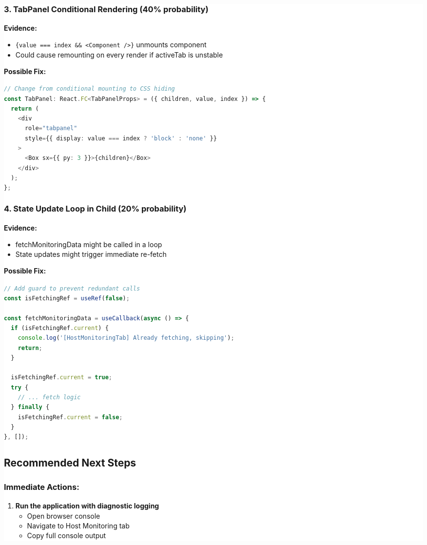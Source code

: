 ### 3. TabPanel Conditional Rendering (40% probability)
**Evidence:**
- `{value === index && <Component />}` unmounts component
- Could cause remounting on every render if activeTab is unstable

**Possible Fix:**
```typescript
// Change from conditional mounting to CSS hiding
const TabPanel: React.FC<TabPanelProps> = ({ children, value, index }) => {
  return (
    <div
      role="tabpanel"
      style={{ display: value === index ? 'block' : 'none' }}
    >
      <Box sx={{ py: 3 }}>{children}</Box>
    </div>
  );
};
```

### 4. State Update Loop in Child (20% probability)
**Evidence:**
- fetchMonitoringData might be called in a loop
- State updates might trigger immediate re-fetch

**Possible Fix:**
```typescript
// Add guard to prevent redundant calls
const isFetchingRef = useRef(false);

const fetchMonitoringData = useCallback(async () => {
  if (isFetchingRef.current) {
    console.log('[HostMonitoringTab] Already fetching, skipping');
    return;
  }

  isFetchingRef.current = true;
  try {
    // ... fetch logic
  } finally {
    isFetchingRef.current = false;
  }
}, []);
```

## Recommended Next Steps

### Immediate Actions:

1. **Run the application with diagnostic logging**
   - Open browser console
   - Navigate to Host Monitoring tab
   - Copy full console output

